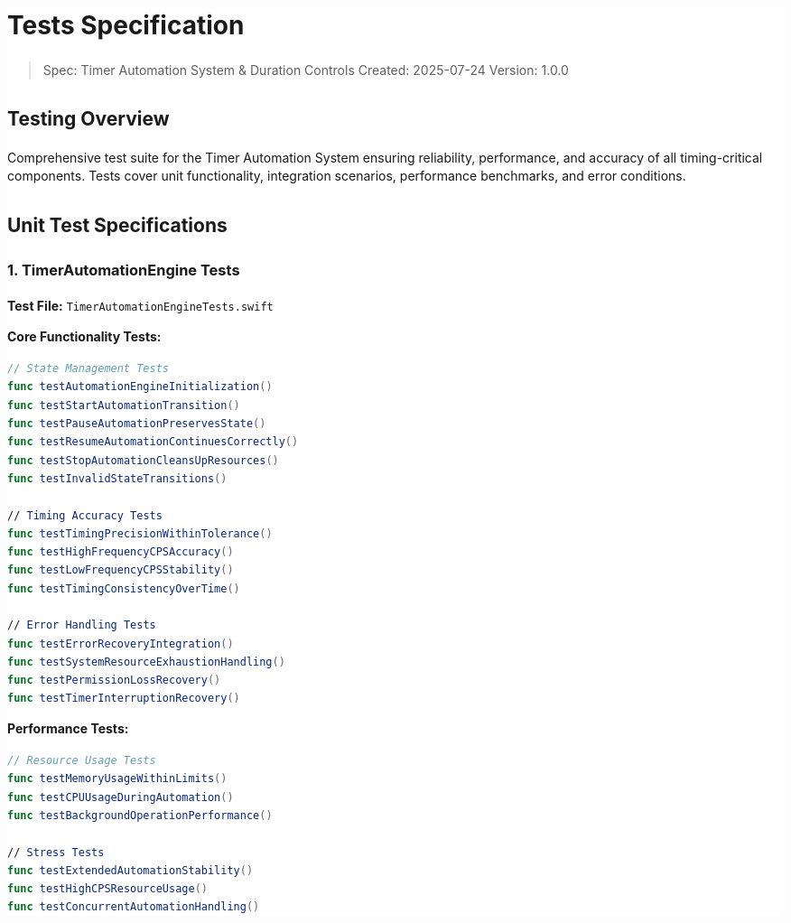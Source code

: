 # Tests Specification

> Spec: Timer Automation System & Duration Controls
> Created: 2025-07-24
> Version: 1.0.0

## Testing Overview

Comprehensive test suite for the Timer Automation System ensuring reliability, performance, and accuracy of all timing-critical components. Tests cover unit functionality, integration scenarios, performance benchmarks, and error conditions.

## Unit Test Specifications

### 1. TimerAutomationEngine Tests

**Test File:** `TimerAutomationEngineTests.swift`

**Core Functionality Tests:**
```swift
// State Management Tests
func testAutomationEngineInitialization()
func testStartAutomationTransition()
func testPauseAutomationPreservesState()
func testResumeAutomationContinuesCorrectly()
func testStopAutomationCleansUpResources()
func testInvalidStateTransitions()

// Timing Accuracy Tests
func testTimingPrecisionWithinTolerance()
func testHighFrequencyCPSAccuracy()
func testLowFrequencyCPSStability()
func testTimingConsistencyOverTime()

// Error Handling Tests
func testErrorRecoveryIntegration()
func testSystemResourceExhaustionHandling()
func testPermissionLossRecovery()
func testTimerInterruptionRecovery()
```

**Performance Tests:**
```swift
// Resource Usage Tests
func testMemoryUsageWithinLimits()
func testCPUUsageDuringAutomation()
func testBackgroundOperationPerformance()

// Stress Tests
func testExtendedAutomationStability()
func testHighCPSResourceUsage()
func testConcurrentAutomationHandling()
```
